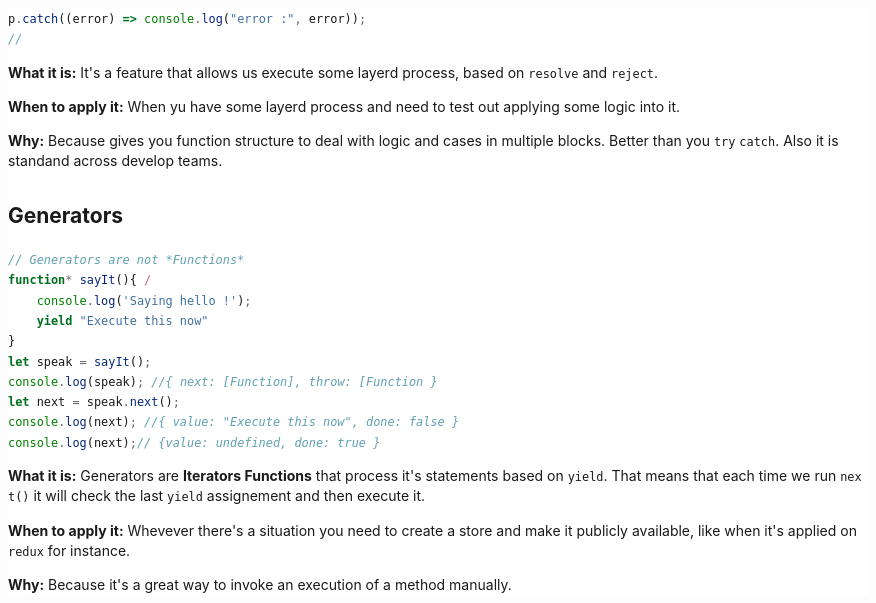 ```js
p.catch((error) => console.log("error :", error));
// 
```
**What it is:** It's a feature that allows us execute some layerd process, based on `resolve` and `reject`. 

**When to apply it:** When yu have some layerd process and need to test out applying some logic into it. 

**Why:** Because gives you function structure to deal with logic and cases in multiple blocks. Better than you `try` `catch`. Also it is standand across develop teams. 

## Generators 
```js
// Generators are not *Functions*
function* sayIt(){ /
    console.log('Saying hello !');
    yield "Execute this now"
}
let speak = sayIt();
console.log(speak); //{ next: [Function], throw: [Function }
let next = speak.next();
console.log(next); //{ value: "Execute this now", done: false }
console.log(next);// {value: undefined, done: true }
```

**What it is:** Generators are **Iterators Functions** that process it's statements based on `yield`.  That means that each time we run `next()` it will check the last `yield` assignement and then execute it. 

**When to apply it:** Whevever there's a situation you need to create a store and make it publicly available, like when it's applied on `redux` for instance.

**Why:** Because it's a great way to invoke an execution of a method manually.



 



 